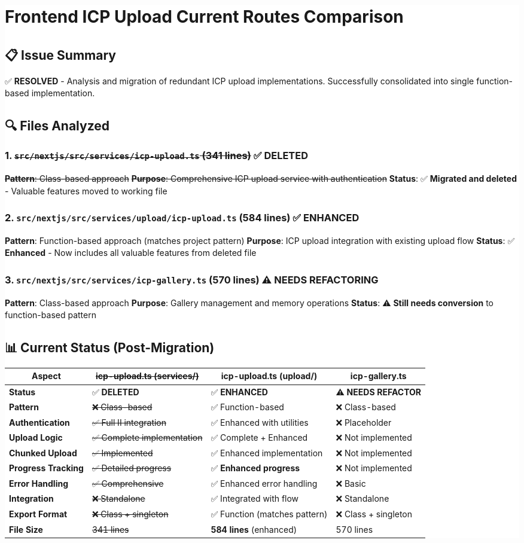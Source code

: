 # Frontend ICP Upload Current Routes Comparison

## 📋 **Issue Summary**

✅ **RESOLVED** - Analysis and migration of redundant ICP upload implementations. Successfully consolidated into single function-based implementation.

## 🔍 **Files Analyzed**

### 1. ~~`src/nextjs/src/services/icp-upload.ts` (341 lines)~~ ✅ **DELETED**

~~**Pattern**: Class-based approach~~
~~**Purpose**: Comprehensive ICP upload service with authentication~~
**Status**: ✅ **Migrated and deleted** - Valuable features moved to working file

### 2. `src/nextjs/src/services/upload/icp-upload.ts` (584 lines) ✅ **ENHANCED**

**Pattern**: Function-based approach (matches project pattern)
**Purpose**: ICP upload integration with existing upload flow
**Status**: ✅ **Enhanced** - Now includes all valuable features from deleted file

### 3. `src/nextjs/src/services/icp-gallery.ts` (570 lines) ⚠️ **NEEDS REFACTORING**

**Pattern**: Class-based approach
**Purpose**: Gallery management and memory operations
**Status**: ⚠️ **Still needs conversion** to function-based pattern

## 📊 **Current Status (Post-Migration)**

| Aspect                | ~~icp-upload.ts (services/)~~  | icp-upload.ts (upload/)       | icp-gallery.ts        |
| --------------------- | ------------------------------ | ----------------------------- | --------------------- |
| **Status**            | ✅ **DELETED**                 | ✅ **ENHANCED**               | ⚠️ **NEEDS REFACTOR** |
| **Pattern**           | ~~❌ Class-based~~             | ✅ Function-based             | ❌ Class-based        |
| **Authentication**    | ~~✅ Full II integration~~     | ✅ Enhanced with utilities    | ❌ Placeholder        |
| **Upload Logic**      | ~~✅ Complete implementation~~ | ✅ Complete + Enhanced        | ❌ Not implemented    |
| **Chunked Upload**    | ~~✅ Implemented~~             | ✅ Enhanced implementation    | ❌ Not implemented    |
| **Progress Tracking** | ~~✅ Detailed progress~~       | ✅ **Enhanced progress**      | ❌ Not implemented    |
| **Error Handling**    | ~~✅ Comprehensive~~           | ✅ Enhanced error handling    | ❌ Basic              |
| **Integration**       | ~~❌ Standalone~~              | ✅ Integrated with flow       | ❌ Standalone         |
| **Export Format**     | ~~❌ Class + singleton~~       | ✅ Function (matches pattern) | ❌ Class + singleton  |
| **File Size**         | ~~341 lines~~                  | **584 lines** (enhanced)      | 570 lines             |
